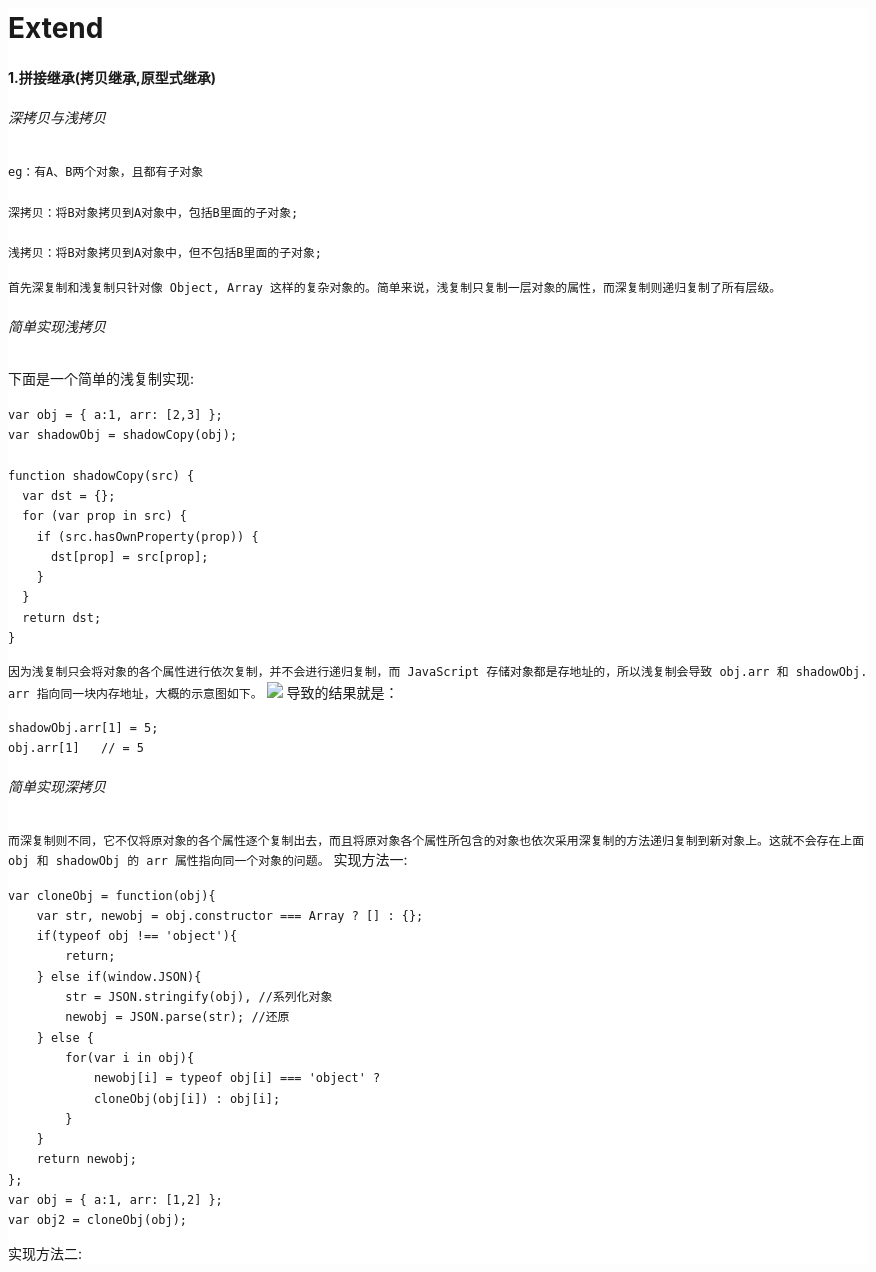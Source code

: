 # Extend

#### 1.拼接继承(拷贝继承,原型式继承)
###### 深拷贝与浅拷贝

```
eg：有A、B两个对象，且都有子对象

深拷贝：将B对象拷贝到A对象中，包括B里面的子对象;

浅拷贝：将B对象拷贝到A对象中，但不包括B里面的子对象;
```
`首先深复制和浅复制只针对像 Object, Array 这样的复杂对象的。简单来说，浅复制只复制一层对象的属性，而深复制则递归复制了所有层级。`
###### 简单实现浅拷贝
下面是一个简单的浅复制实现:

```
var obj = { a:1, arr: [2,3] };
var shadowObj = shadowCopy(obj);

function shadowCopy(src) {
  var dst = {};
  for (var prop in src) {
    if (src.hasOwnProperty(prop)) {
      dst[prop] = src[prop];
    }
  }
  return dst;
}
```
`因为浅复制只会将对象的各个属性进行依次复制，并不会进行递归复制，而 JavaScript 存储对象都是存地址的，所以浅复制会导致 obj.arr 和 shadowObj.arr 指向同一块内存地址，大概的示意图如下。`
<img src="https://pic4.zhimg.com/v2-39761dfd012733879e0d100ec260a5d7_b.png"/>
导致的结果就是：

```
shadowObj.arr[1] = 5;
obj.arr[1]   // = 5
```
###### 简单实现深拷贝
`而深复制则不同，它不仅将原对象的各个属性逐个复制出去，而且将原对象各个属性所包含的对象也依次采用深复制的方法递归复制到新对象上。这就不会存在上面 obj 和 shadowObj 的 arr 属性指向同一个对象的问题。`
实现方法一:

```
var cloneObj = function(obj){
    var str, newobj = obj.constructor === Array ? [] : {};
    if(typeof obj !== 'object'){
        return;
    } else if(window.JSON){
        str = JSON.stringify(obj), //系列化对象
        newobj = JSON.parse(str); //还原
    } else {
        for(var i in obj){
            newobj[i] = typeof obj[i] === 'object' ? 
            cloneObj(obj[i]) : obj[i]; 
        }
    }
    return newobj;
};
var obj = { a:1, arr: [1,2] };
var obj2 = cloneObj(obj);
```
实现方法二: